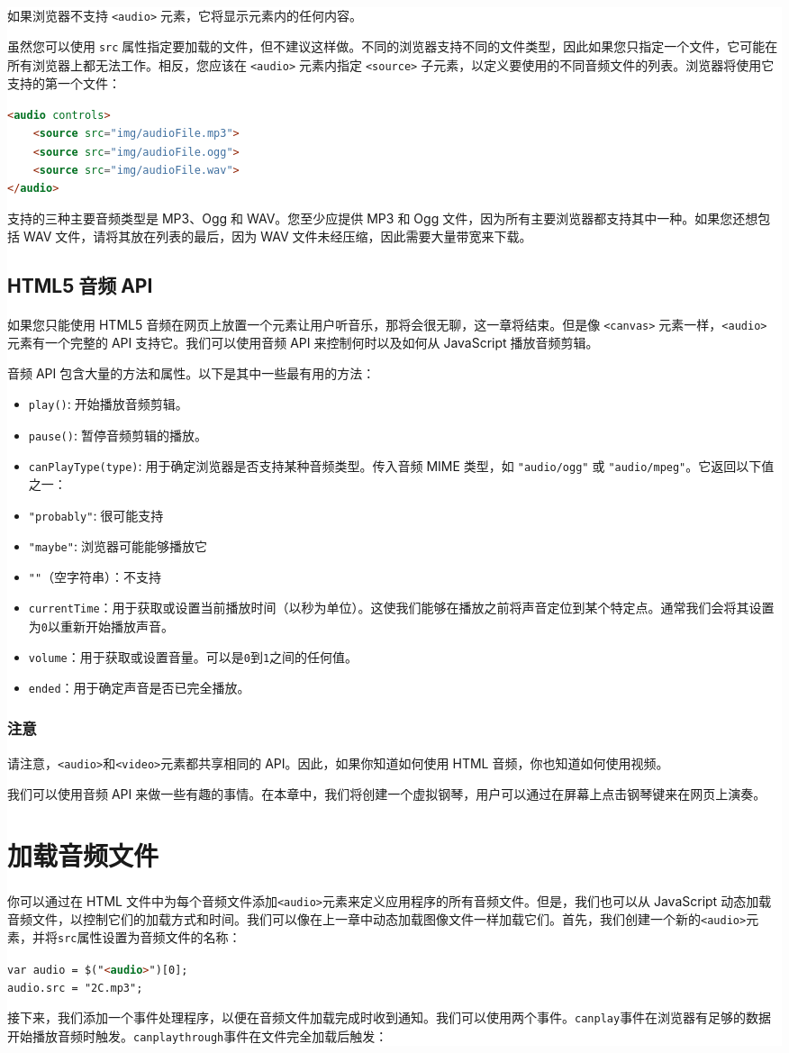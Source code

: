 如果浏览器不支持 `<audio>` 元素，它将显示元素内的任何内容。

虽然您可以使用 `src` 属性指定要加载的文件，但不建议这样做。不同的浏览器支持不同的文件类型，因此如果您只指定一个文件，它可能在所有浏览器上都无法工作。相反，您应该在 `<audio>` 元素内指定 `<source>` 子元素，以定义要使用的不同音频文件的列表。浏览器将使用它支持的第一个文件：

```html
<audio controls>
    <source src="img/audioFile.mp3">
    <source src="img/audioFile.ogg">
    <source src="img/audioFile.wav">
</audio>
```

支持的三种主要音频类型是 MP3、Ogg 和 WAV。您至少应提供 MP3 和 Ogg 文件，因为所有主要浏览器都支持其中一种。如果您还想包括 WAV 文件，请将其放在列表的最后，因为 WAV 文件未经压缩，因此需要大量带宽来下载。

## HTML5 音频 API

如果您只能使用 HTML5 音频在网页上放置一个元素让用户听音乐，那将会很无聊，这一章将结束。但是像 `<canvas>` 元素一样，`<audio>` 元素有一个完整的 API 支持它。我们可以使用音频 API 来控制何时以及如何从 JavaScript 播放音频剪辑。

音频 API 包含大量的方法和属性。以下是其中一些最有用的方法：

+   `play()`: 开始播放音频剪辑。

+   `pause()`: 暂停音频剪辑的播放。

+   `canPlayType(type)`: 用于确定浏览器是否支持某种音频类型。传入音频 MIME 类型，如 `"audio/ogg"` 或 `"audio/mpeg"`。它返回以下值之一：

+   `"probably"`: 很可能支持

+   `"maybe"`: 浏览器可能能够播放它

+   `""`（空字符串）：不支持

+   `currentTime`：用于获取或设置当前播放时间（以秒为单位）。这使我们能够在播放之前将声音定位到某个特定点。通常我们会将其设置为`0`以重新开始播放声音。

+   `volume`：用于获取或设置音量。可以是`0`到`1`之间的任何值。

+   `ended`：用于确定声音是否已完全播放。

### 注意

请注意，`<audio>`和`<video>`元素都共享相同的 API。因此，如果你知道如何使用 HTML 音频，你也知道如何使用视频。

我们可以使用音频 API 来做一些有趣的事情。在本章中，我们将创建一个虚拟钢琴，用户可以通过在屏幕上点击钢琴键来在网页上演奏。

# 加载音频文件

你可以通过在 HTML 文件中为每个音频文件添加`<audio>`元素来定义应用程序的所有音频文件。但是，我们也可以从 JavaScript 动态加载音频文件，以控制它们的加载方式和时间。我们可以像在上一章中动态加载图像文件一样加载它们。首先，我们创建一个新的`<audio>`元素，并将`src`属性设置为音频文件的名称：

```html
var audio = $("<audio>")[0];
audio.src = "2C.mp3";
```

接下来，我们添加一个事件处理程序，以便在音频文件加载完成时收到通知。我们可以使用两个事件。`canplay`事件在浏览器有足够的数据开始播放音频时触发。`canplaythrough`事件在文件完全加载后触发：
